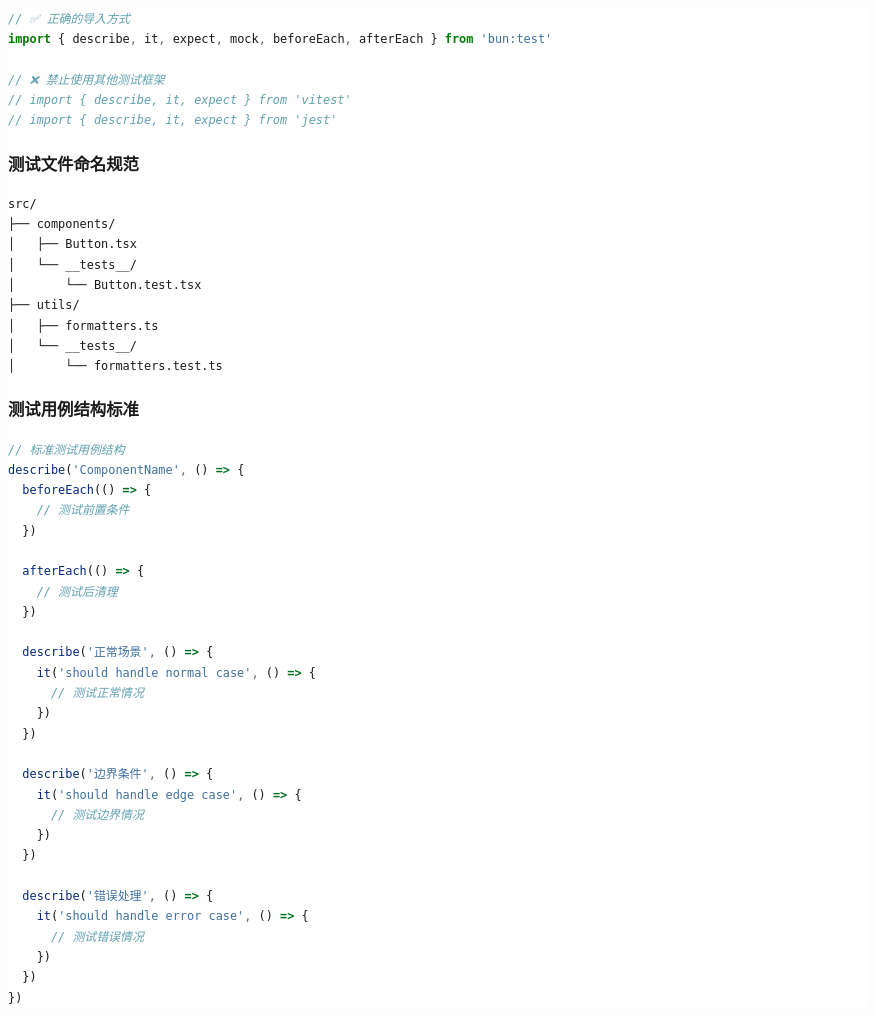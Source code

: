 ```typescript
// ✅ 正确的导入方式
import { describe, it, expect, mock, beforeEach, afterEach } from 'bun:test'

// ❌ 禁止使用其他测试框架
// import { describe, it, expect } from 'vitest'
// import { describe, it, expect } from 'jest'
```

### 测试文件命名规范

```
src/
├── components/
│   ├── Button.tsx
│   └── __tests__/
│       └── Button.test.tsx
├── utils/
│   ├── formatters.ts
│   └── __tests__/
│       └── formatters.test.ts
```

### 测试用例结构标准

```typescript
// 标准测试用例结构
describe('ComponentName', () => {
  beforeEach(() => {
    // 测试前置条件
  })

  afterEach(() => {
    // 测试后清理
  })

  describe('正常场景', () => {
    it('should handle normal case', () => {
      // 测试正常情况
    })
  })

  describe('边界条件', () => {
    it('should handle edge case', () => {
      // 测试边界情况
    })
  })

  describe('错误处理', () => {
    it('should handle error case', () => {
      // 测试错误情况
    })
  })
})
```
